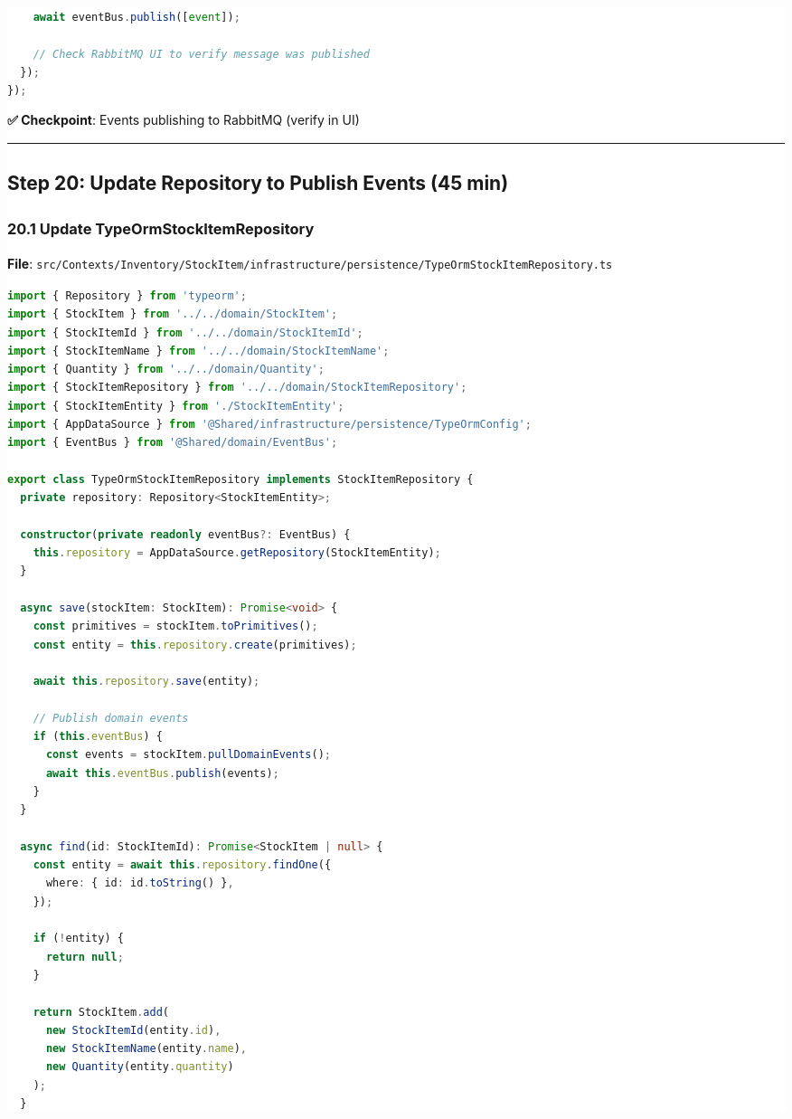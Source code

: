 ```typescript
    await eventBus.publish([event]);

    // Check RabbitMQ UI to verify message was published
  });
});
```

**✅ Checkpoint**: Events publishing to RabbitMQ (verify in UI)

---

## Step 20: Update Repository to Publish Events (45 min)

### 20.1 Update TypeOrmStockItemRepository

**File**: `src/Contexts/Inventory/StockItem/infrastructure/persistence/TypeOrmStockItemRepository.ts`

```typescript
import { Repository } from 'typeorm';
import { StockItem } from '../../domain/StockItem';
import { StockItemId } from '../../domain/StockItemId';
import { StockItemName } from '../../domain/StockItemName';
import { Quantity } from '../../domain/Quantity';
import { StockItemRepository } from '../../domain/StockItemRepository';
import { StockItemEntity } from './StockItemEntity';
import { AppDataSource } from '@Shared/infrastructure/persistence/TypeOrmConfig';
import { EventBus } from '@Shared/domain/EventBus';

export class TypeOrmStockItemRepository implements StockItemRepository {
  private repository: Repository<StockItemEntity>;

  constructor(private readonly eventBus?: EventBus) {
    this.repository = AppDataSource.getRepository(StockItemEntity);
  }

  async save(stockItem: StockItem): Promise<void> {
    const primitives = stockItem.toPrimitives();
    const entity = this.repository.create(primitives);

    await this.repository.save(entity);

    // Publish domain events
    if (this.eventBus) {
      const events = stockItem.pullDomainEvents();
      await this.eventBus.publish(events);
    }
  }

  async find(id: StockItemId): Promise<StockItem | null> {
    const entity = await this.repository.findOne({
      where: { id: id.toString() },
    });

    if (!entity) {
      return null;
    }

    return StockItem.add(
      new StockItemId(entity.id),
      new StockItemName(entity.name),
      new Quantity(entity.quantity)
    );
  }
```